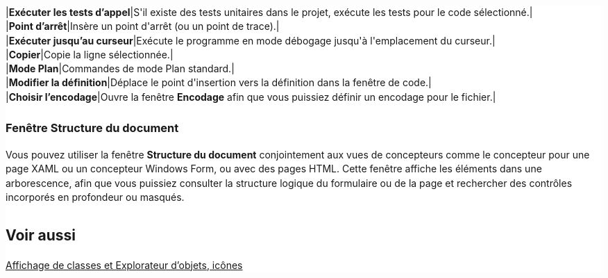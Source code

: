 |**Exécuter les tests d’appel**|S'il existe des tests unitaires dans le projet, exécute les tests pour le code sélectionné.|  
|**Point d’arrêt**|Insère un point d'arrêt (ou un point de trace).|  
|**Exécuter jusqu’au curseur**|Exécute le programme en mode débogage jusqu'à l'emplacement du curseur.|  
|**Copier**|Copie la ligne sélectionnée.|  
|**Mode Plan**|Commandes de mode Plan standard.|  
|**Modifier la définition**|Déplace le point d'insertion vers la définition dans la fenêtre de code.|  
|**Choisir l’encodage**|Ouvre la fenêtre **Encodage** afin que vous puissiez définir un encodage pour le fichier.|  
  
### <a name="document-outline-window"></a>Fenêtre Structure du document  
 Vous pouvez utiliser la fenêtre **Structure du document** conjointement aux vues de concepteurs comme le concepteur pour une page XAML ou un concepteur Windows Form, ou avec des pages HTML. Cette fenêtre affiche les éléments dans une arborescence, afin que vous puissiez consulter la structure logique du formulaire ou de la page et rechercher des contrôles incorporés en profondeur ou masqués.  
  
## <a name="see-also"></a>Voir aussi  
 [Affichage de classes et Explorateur d’objets, icônes](../ide/class-view-and-object-browser-icons.md)
